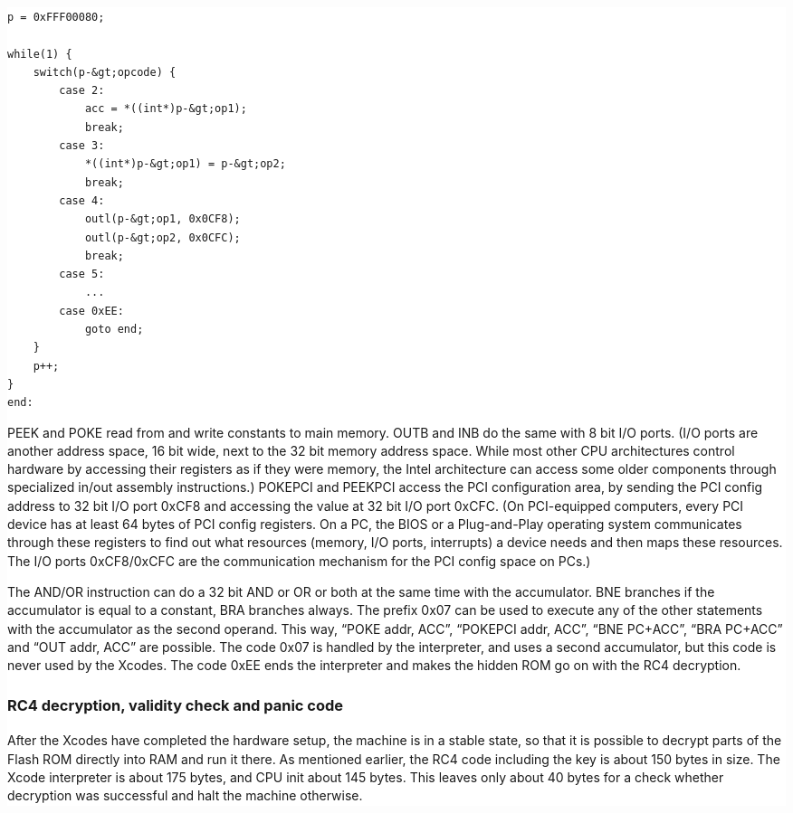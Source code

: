     p = 0xFFF00080;

    while(1) {
        switch(p-&gt;opcode) {
            case 2:
                acc = *((int*)p-&gt;op1);
                break;
            case 3:
                *((int*)p-&gt;op1) = p-&gt;op2;
                break;
            case 4:
                outl(p-&gt;op1, 0x0CF8);
                outl(p-&gt;op2, 0x0CFC);
                break;
            case 5:
                ...
            case 0xEE:
                goto end;
        }
        p++;
    }
    end:

PEEK and POKE read from and write constants to main memory. OUTB and INB
do the same with 8 bit I/O ports. (I/O ports are another address space,
16 bit wide, next to the 32 bit memory address space. While most other
CPU architectures control hardware by accessing their registers as if
they were memory, the Intel architecture can access some older
components through specialized in/out assembly instructions.) POKEPCI
and PEEKPCI access the PCI configuration area, by sending the PCI config
address to 32 bit I/O port 0xCF8 and accessing the value at 32 bit I/O
port 0xCFC. (On PCI-equipped computers, every PCI device has at least 64
bytes of PCI config registers. On a PC, the BIOS or a Plug-and-Play
operating system communicates through these registers to find out what
resources (memory, I/O ports, interrupts) a device needs and then maps
these resources. The I/O ports 0xCF8/0xCFC are the communication
mechanism for the PCI config space on PCs.)

The AND/OR instruction can do a 32 bit AND or OR or both at the same
time with the accumulator. BNE branches if the accumulator is equal to a
constant, BRA branches always. The prefix 0x07 can be used to execute
any of the other statements with the accumulator as the second operand.
This way, “POKE addr, ACC”, “POKEPCI addr, ACC”, “BNE PC+ACC”, “BRA
PC+ACC” and “OUT addr, ACC” are possible. The code 0x07 is handled by
the interpreter, and uses a second accumulator, but this code is never
used by the Xcodes. The code 0xEE ends the interpreter and makes the
hidden ROM go on with the RC4 decryption.

### RC4 decryption, validity check and panic code

After the Xcodes have completed the hardware setup, the machine is in a
stable state, so that it is possible to decrypt parts of the Flash ROM
directly into RAM and run it there. As mentioned earlier, the RC4 code
including the key is about 150 bytes in size. The Xcode interpreter is
about 175 bytes, and CPU init about 145 bytes. This leaves only about 40
bytes for a check whether decryption was successful and halt the machine
otherwise.
